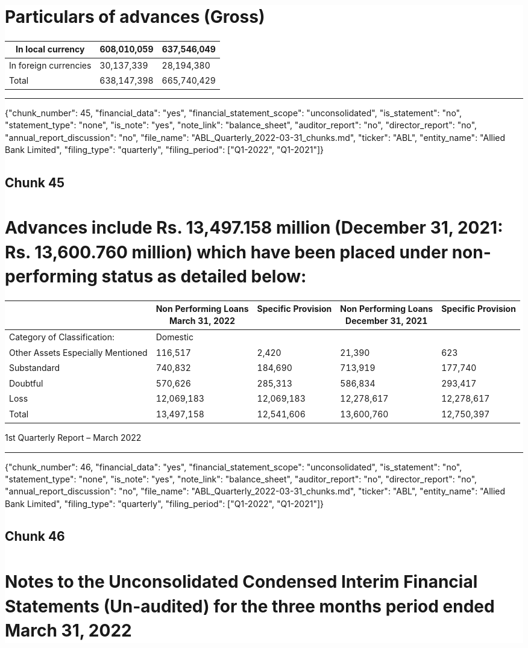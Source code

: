 # Particulars of advances (Gross)

| In local currency     | 608,010,059 | 637,546,049 |
| --------------------- | ----------- | ----------- |
| In foreign currencies | 30,137,339  | 28,194,380  |
| Total                 | 638,147,398 | 665,740,429 |

---

{"chunk_number": 45, "financial_data": "yes", "financial_statement_scope": "unconsolidated", "is_statement": "no", "statement_type": "none", "is_note": "yes", "note_link": "balance_sheet", "auditor_report": "no", "director_report": "no", "annual_report_discussion": "no", "file_name": "ABL_Quarterly_2022-03-31_chunks.md", "ticker": "ABL", "entity_name": "Allied Bank Limited", "filing_type": "quarterly", "filing_period": ["Q1-2022", "Q1-2021"]}
## Chunk 45


# Advances include Rs. 13,497.158 million (December 31, 2021: Rs. 13,600.760 million) which have been placed under non-performing status as detailed below:

|                                   | Non Performing Loans<br/>March 31, 2022 | Specific Provision | Non Performing Loans<br/>December 31, 2021 | Specific Provision |
| --------------------------------- | --------------------------------------- | ------------------ | ------------------------------------------ | ------------------ |
| Category of Classification:       | Domestic                                |                    |                                            |                    |
| Other Assets Especially Mentioned | 116,517                                 | 2,420              | 21,390                                     | 623                |
| Substandard                       | 740,832                                 | 184,690            | 713,919                                    | 177,740            |
| Doubtful                          | 570,626                                 | 285,313            | 586,834                                    | 293,417            |
| Loss                              | 12,069,183                              | 12,069,183         | 12,278,617                                 | 12,278,617         |
| Total                             | 13,497,158                              | 12,541,606         | 13,600,760                                 | 12,750,397         |



1st Quarterly Report – March 2022

---

{"chunk_number": 46, "financial_data": "yes", "financial_statement_scope": "unconsolidated", "is_statement": "no", "statement_type": "none", "is_note": "yes", "note_link": "balance_sheet", "auditor_report": "no", "director_report": "no", "annual_report_discussion": "no", "file_name": "ABL_Quarterly_2022-03-31_chunks.md", "ticker": "ABL", "entity_name": "Allied Bank Limited", "filing_type": "quarterly", "filing_period": ["Q1-2022", "Q1-2021"]}
## Chunk 46


# Notes to the Unconsolidated Condensed Interim Financial Statements (Un-audited) for the three months period ended March 31, 2022
